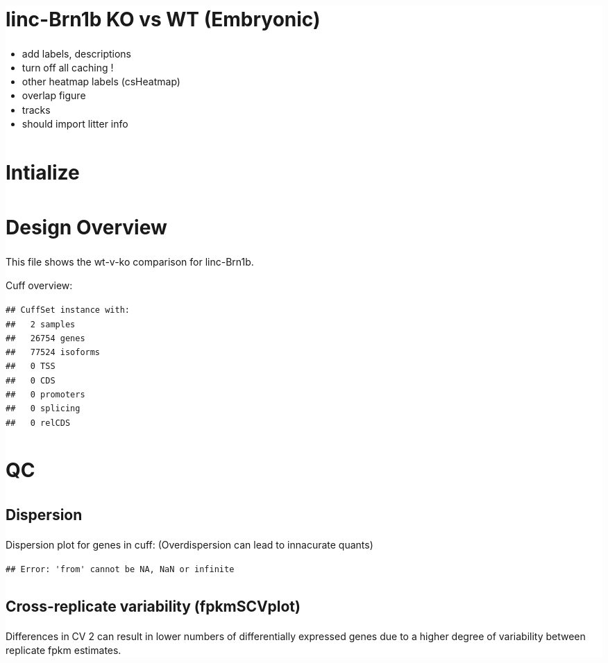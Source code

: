 linc-Brn1b KO vs WT (Embryonic)
======================================


- add labels, descriptions
- turn off all caching ! 
- other heatmap labels (csHeatmap)
- overlap figure
- tracks 
- should import litter info






# Intialize


# Design Overview

This file shows the wt-v-ko comparison for linc-Brn1b. 

Cuff overview:

```
## CuffSet instance with:
## 	 2 samples
## 	 26754 genes
## 	 77524 isoforms
## 	 0 TSS
## 	 0 CDS
## 	 0 promoters
## 	 0 splicing
## 	 0 relCDS
```


# QC

## Dispersion

Dispersion plot for genes in cuff:
(Overdispersion can lead to innacurate quants)


```
## Error: 'from' cannot be NA, NaN or infinite
```

## Cross-replicate variability (fpkmSCVplot)
Differences in CV 2 can result in lower numbers of differentially expressed genes due to a higher degree of variability between replicate fpkm estimates.
